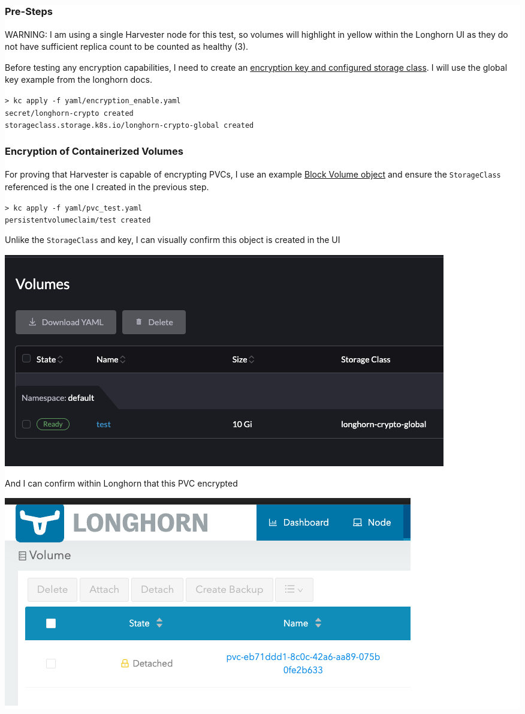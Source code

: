 ### Pre-Steps

WARNING: I am using a single Harvester node for this test, so volumes will highlight in yellow within the Longhorn UI as they do not have sufficient replica count to be counted as healthy (3).

Before testing any encryption capabilities, I need to create an [encryption key and configured storage class](yaml/encryption_enable.yaml). I will use the global key example from the longhorn docs.
```console
> kc apply -f yaml/encryption_enable.yaml
secret/longhorn-crypto created
storageclass.storage.k8s.io/longhorn-crypto-global created
```

### Encryption of Containerized Volumes
For proving that Harvester is capable of encrypting PVCs, I use an example [Block Volume object](yaml/pvc_test.yaml) and ensure the `StorageClass` referenced is the one I created in the previous step.
```console
> kc apply -f yaml/pvc_test.yaml
persistentvolumeclaim/test created
```

Unlike the `StorageClass` and key, I can visually confirm this object is created in the UI

![volume](images/volume-add.png)

And I can confirm within Longhorn that this PVC encrypted

![volume-longhorn](images/volume-add-longhorn.png)
